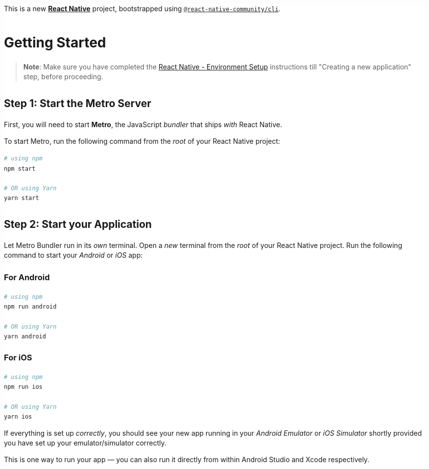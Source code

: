 
This is a new [**React Native**](https://reactnative.dev) project, bootstrapped using [`@react-native-community/cli`](https://github.com/react-native-community/cli).

# Getting Started

>**Note**: Make sure you have completed the [React Native - Environment Setup](https://reactnative.dev/docs/environment-setup) instructions till "Creating a new application" step, before proceeding.

## Step 1: Start the Metro Server

First, you will need to start **Metro**, the JavaScript _bundler_ that ships _with_ React Native.

To start Metro, run the following command from the _root_ of your React Native project:

```bash
# using npm
npm start

# OR using Yarn
yarn start
```

## Step 2: Start your Application

Let Metro Bundler run in its _own_ terminal. Open a _new_ terminal from the _root_ of your React Native project. Run the following command to start your _Android_ or _iOS_ app:

### For Android

```bash
# using npm
npm run android

# OR using Yarn
yarn android
```

### For iOS

```bash
# using npm
npm run ios

# OR using Yarn
yarn ios
```

If everything is set up _correctly_, you should see your new app running in your _Android Emulator_ or _iOS Simulator_ shortly provided you have set up your emulator/simulator correctly.

This is one way to run your app — you can also run it directly from within Android Studio and Xcode respectively.
